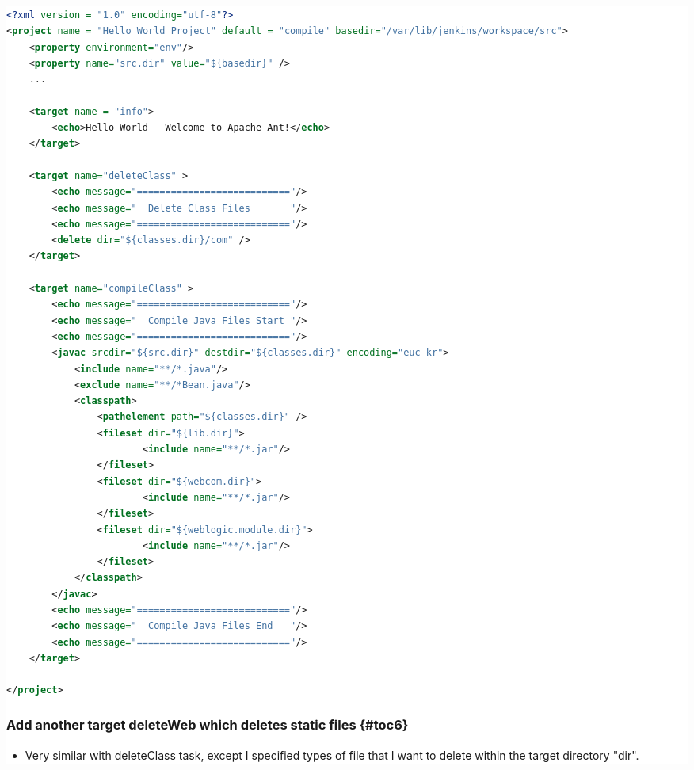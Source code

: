```xml
<?xml version = "1.0" encoding="utf-8"?>
<project name = "Hello World Project" default = "compile" basedir="/var/lib/jenkins/workspace/src">
    <property environment="env"/>
    <property name="src.dir" value="${basedir}" />
    ...

    <target name = "info">
        <echo>Hello World - Welcome to Apache Ant!</echo>
    </target>

    <target name="deleteClass" >
        <echo message="==========================="/>
        <echo message="  Delete Class Files       "/>
        <echo message="==========================="/>
        <delete dir="${classes.dir}/com" />
    </target>   

    <target name="compileClass" >
        <echo message="==========================="/>
        <echo message="  Compile Java Files Start "/>
        <echo message="==========================="/>       
        <javac srcdir="${src.dir}" destdir="${classes.dir}" encoding="euc-kr">
            <include name="**/*.java"/>
            <exclude name="**/*Bean.java"/>
            <classpath>
                <pathelement path="${classes.dir}" />
                <fileset dir="${lib.dir}">
                        <include name="**/*.jar"/>
                </fileset>
                <fileset dir="${webcom.dir}">
                        <include name="**/*.jar"/>
                </fileset>
                <fileset dir="${weblogic.module.dir}">
                        <include name="**/*.jar"/>
                </fileset>
            </classpath>
        </javac>
        <echo message="==========================="/>
        <echo message="  Compile Java Files End   "/>
        <echo message="==========================="/>               
    </target>

</project>
```

### Add another target deleteWeb which deletes static files {#toc6}

- Very similar with deleteClass task, except I specified types of file that I want to delete within the target directory "dir".
